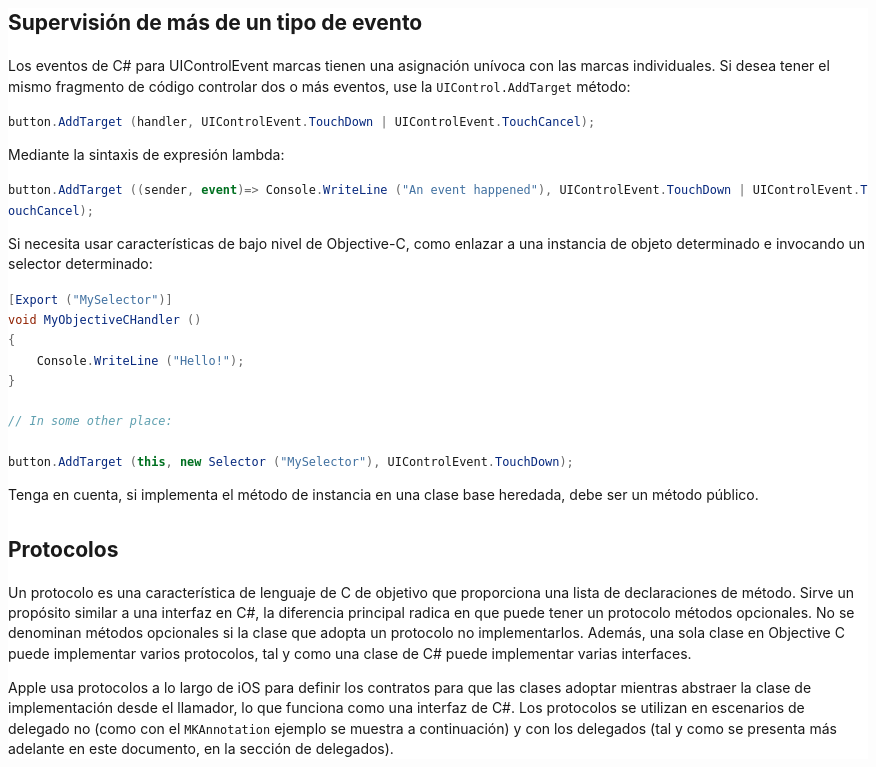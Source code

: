 <a name="Monitoring_more_than_one_kind_of_Event" />


## <a name="monitoring-more-than-one-kind-of-event"></a>Supervisión de más de un tipo de evento

Los eventos de C# para UIControlEvent marcas tienen una asignación unívoca con las marcas individuales. Si desea tener el mismo fragmento de código controlar dos o más eventos, use la `UIControl.AddTarget` método:

```csharp
button.AddTarget (handler, UIControlEvent.TouchDown | UIControlEvent.TouchCancel);
```

Mediante la sintaxis de expresión lambda:

```csharp
button.AddTarget ((sender, event)=> Console.WriteLine ("An event happened"), UIControlEvent.TouchDown | UIControlEvent.TouchCancel);
```

Si necesita usar características de bajo nivel de Objective-C, como enlazar a una instancia de objeto determinado e invocando un selector determinado:

```csharp
[Export ("MySelector")]
void MyObjectiveCHandler ()
{
    Console.WriteLine ("Hello!");
}

// In some other place:

button.AddTarget (this, new Selector ("MySelector"), UIControlEvent.TouchDown);
```

Tenga en cuenta, si implementa el método de instancia en una clase base heredada, debe ser un método público.

 <a name="Protocols" />


## <a name="protocols"></a>Protocolos

Un protocolo es una característica de lenguaje de C de objetivo que proporciona una lista de declaraciones de método. Sirve un propósito similar a una interfaz en C#, la diferencia principal radica en que puede tener un protocolo métodos opcionales. No se denominan métodos opcionales si la clase que adopta un protocolo no implementarlos. Además, una sola clase en Objective C puede implementar varios protocolos, tal y como una clase de C# puede implementar varias interfaces.

Apple usa protocolos a lo largo de iOS para definir los contratos para que las clases adoptar mientras abstraer la clase de implementación desde el llamador, lo que funciona como una interfaz de C#. Los protocolos se utilizan en escenarios de delegado no (como con el `MKAnnotation` ejemplo se muestra a continuación) y con los delegados (tal y como se presenta más adelante en este documento, en la sección de delegados).

 <a name="Protocols_with_Monotouch" />
